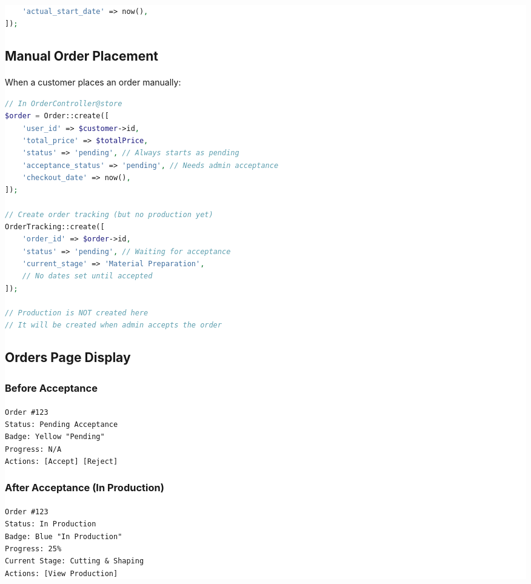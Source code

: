 ```php
    'actual_start_date' => now(),
]);
```

## Manual Order Placement

When a customer places an order manually:

```php
// In OrderController@store
$order = Order::create([
    'user_id' => $customer->id,
    'total_price' => $totalPrice,
    'status' => 'pending', // Always starts as pending
    'acceptance_status' => 'pending', // Needs admin acceptance
    'checkout_date' => now(),
]);

// Create order tracking (but no production yet)
OrderTracking::create([
    'order_id' => $order->id,
    'status' => 'pending', // Waiting for acceptance
    'current_stage' => 'Material Preparation',
    // No dates set until accepted
]);

// Production is NOT created here
// It will be created when admin accepts the order
```

## Orders Page Display

### Before Acceptance
```
Order #123
Status: Pending Acceptance
Badge: Yellow "Pending"
Progress: N/A
Actions: [Accept] [Reject]
```

### After Acceptance (In Production)
```
Order #123
Status: In Production
Badge: Blue "In Production"
Progress: 25%
Current Stage: Cutting & Shaping
Actions: [View Production]
```
